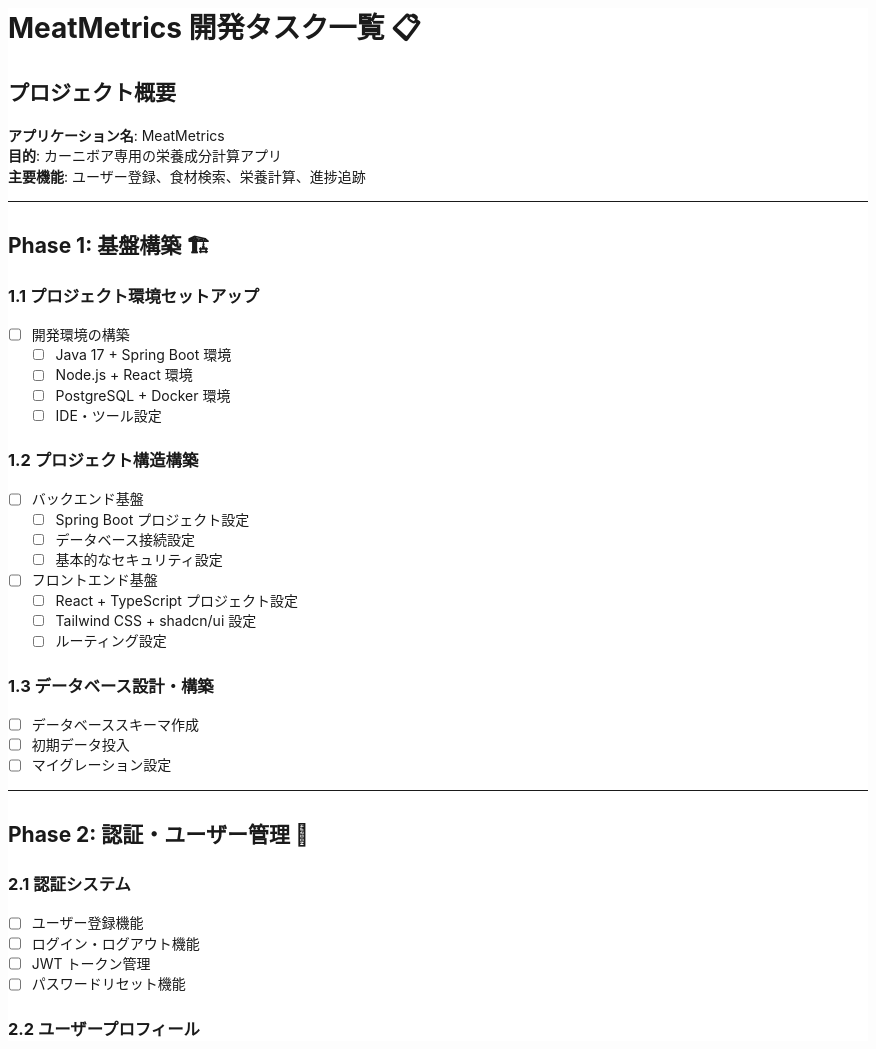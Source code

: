 # MeatMetrics 開発タスク一覧 📋

## プロジェクト概要

**アプリケーション名**: MeatMetrics  
**目的**: カーニボア専用の栄養成分計算アプリ  
**主要機能**: ユーザー登録、食材検索、栄養計算、進捗追跡

---

## Phase 1: 基盤構築 🏗️

### 1.1 プロジェクト環境セットアップ

- [ ] 開発環境の構築
  - [ ] Java 17 + Spring Boot 環境
  - [ ] Node.js + React 環境
  - [ ] PostgreSQL + Docker 環境
  - [ ] IDE・ツール設定

### 1.2 プロジェクト構造構築

- [ ] バックエンド基盤
  - [ ] Spring Boot プロジェクト設定
  - [ ] データベース接続設定
  - [ ] 基本的なセキュリティ設定
- [ ] フロントエンド基盤
  - [ ] React + TypeScript プロジェクト設定
  - [ ] Tailwind CSS + shadcn/ui 設定
  - [ ] ルーティング設定

### 1.3 データベース設計・構築

- [ ] データベーススキーマ作成
- [ ] 初期データ投入
- [ ] マイグレーション設定

---

## Phase 2: 認証・ユーザー管理 🔐

### 2.1 認証システム

- [ ] ユーザー登録機能
- [ ] ログイン・ログアウト機能
- [ ] JWT トークン管理
- [ ] パスワードリセット機能

### 2.2 ユーザープロフィール

